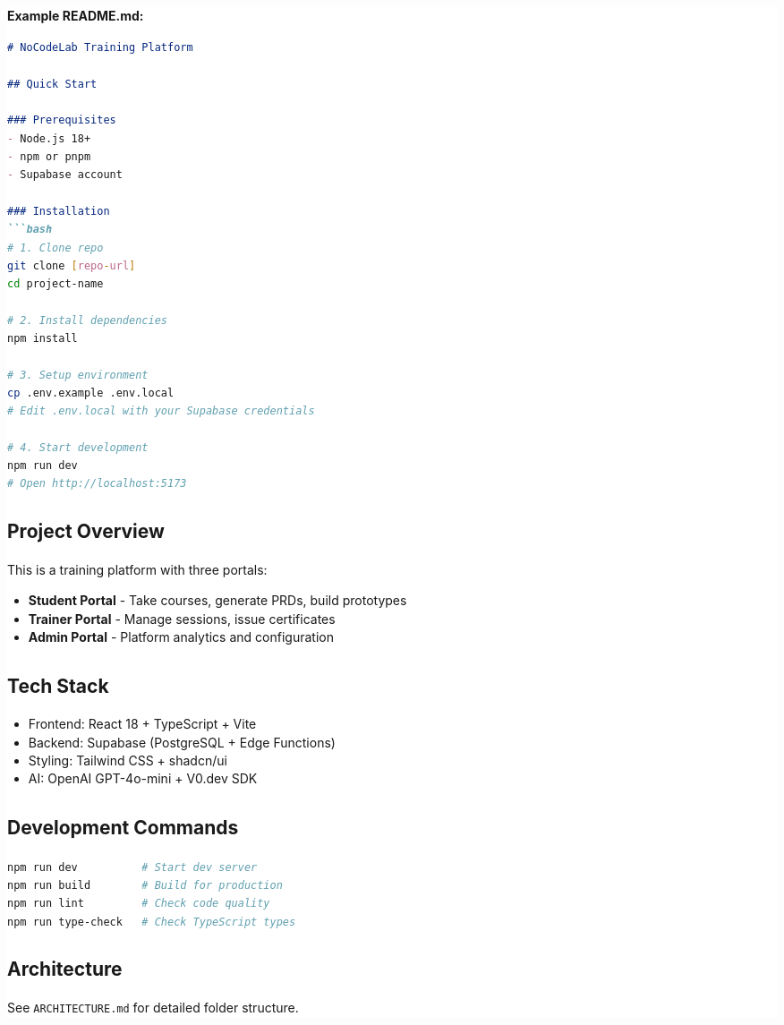 **Example README.md:**
```markdown
# NoCodeLab Training Platform

## Quick Start

### Prerequisites
- Node.js 18+
- npm or pnpm
- Supabase account

### Installation
```bash
# 1. Clone repo
git clone [repo-url]
cd project-name

# 2. Install dependencies
npm install

# 3. Setup environment
cp .env.example .env.local
# Edit .env.local with your Supabase credentials

# 4. Start development
npm run dev
# Open http://localhost:5173
```

## Project Overview

This is a training platform with three portals:
- **Student Portal** - Take courses, generate PRDs, build prototypes
- **Trainer Portal** - Manage sessions, issue certificates
- **Admin Portal** - Platform analytics and configuration

## Tech Stack
- Frontend: React 18 + TypeScript + Vite
- Backend: Supabase (PostgreSQL + Edge Functions)
- Styling: Tailwind CSS + shadcn/ui
- AI: OpenAI GPT-4o-mini + V0.dev SDK

## Development Commands
```bash
npm run dev          # Start dev server
npm run build        # Build for production
npm run lint         # Check code quality
npm run type-check   # Check TypeScript types
```

## Architecture
See `ARCHITECTURE.md` for detailed folder structure.

